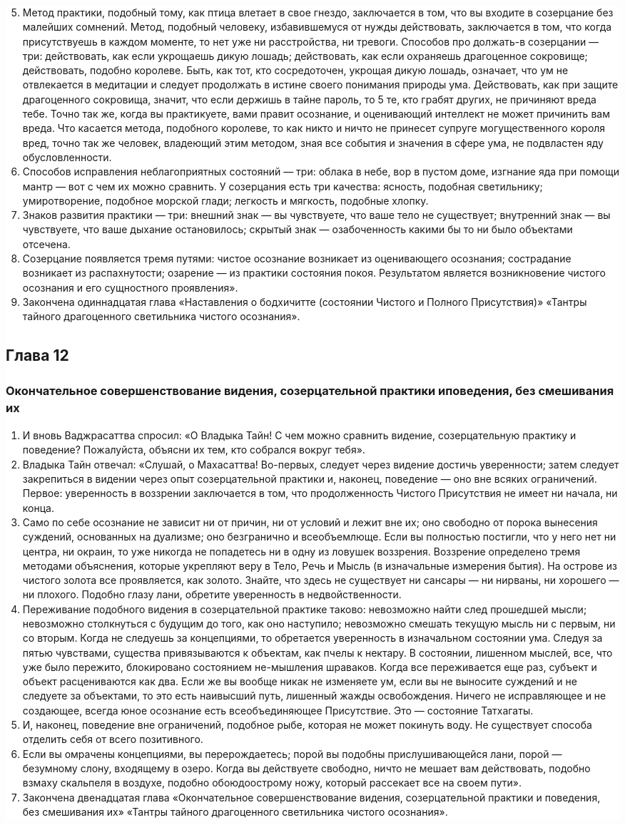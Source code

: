 5. Метод практики, подобный тому, как птица влетает в свое гнездо, заключается в том, что вы входите в созерцание без малейших сомнений. Метод, подобный человеку, избавившемуся от нужды действовать, заключается в том, что когда присутствуешь в каждом моменте, то нет уже ни расстройства, ни тревоги. Способов про должать-в созерцании — три: действовать, как если укрощаешь дикую лошадь; действовать, как если охраняешь драгоценное сокровище; действовать, подобно королеве. Быть, как тот, кто сосредоточен, укрощая дикую лошадь, означает, что ум не отвлекается в медитации и следует продолжать в истине своего понимания природы ума. Действовать, как при защите драгоценного сокровища, значит, что если держишь в тайне пароль, то 5 те, кто грабят других, не причиняют вреда тебе. Точно так же, когда вы практикуете, вами правит осознание, и оценивающий интеллект не может причинить вам вреда. Что касается метода, подобного королеве, то как никто и ничто не принесет супруге могущественного короля вред, точно так же человек, владеющий этим методом, зная все события и значения в сфере ума, не подвластен яду обусловленности.
6. Способов исправления неблагоприятных состояний — три: облака в небе, вор в пустом доме, изгнание яда при помощи мантр — вот с чем их можно сравнить. У созерцания есть три качества: ясность, подобная светильнику; умиротворение, подобное морской глади; легкость и мягкость, подобные хлопку.
7. Знаков развития практики — три: внешний знак — вы чувствуете, что ваше тело не существует; внутренний знак — вы чувствуете, что ваше дыхание остановилось; скрытый знак — озабоченность какими бы то ни было объектами отсечена.
8. Созерцание появляется тремя путями: чистое осознание возникает из оценивающего осознания; сострадание возникает из распахнутости; озарение — из практики состояния покоя. Результатом является возникновение чистого осознания и его сущностного проявления».
9. Закончена одиннадцатая глава «Наставления о бодхичитте (состоянии Чистого и Полного Присутствия)» «Тантры тайного драгоценного светильника чистого осознания».

##  Глава 12

###  Окончательное совершенствование видения, созерцательной практики иповедения, без смешивания их

1. И вновь Ваджрасаттва спросил: «О Владыка Тайн! С чем можно сравнить видение, созерцательную практику и поведение? Пожалуйста, объясни их тем, кто собрался вокруг тебя».
2. Владыка Тайн отвечал: «Слушай, о Махасаттва! Во-первых, следует через видение достичь уверенности; затем следует закрепиться в видении через опыт созерцательной практики и, наконец, поведение — оно вне всяких ограничений. Первое: уверенность в воззрении заключается в том, что продолженность Чистого Присутствия не имеет ни начала, ни конца.
3. Само по себе осознание не зависит ни от причин, ни от условий и лежит вне их; оно свободно от порока вынесения суждений, основанных на дуализме; оно безгранично и всеобъемлюще. Если вы полностью постигли, что у него нет ни центра, ни окраин, то уже никогда не попадетесь ни в одну из ловушек воззрения. Воззрение определено тремя методами объяснения, которые укрепляют веру в Тело, Речь и Мысль (в изначальные измерения бытия). На острове из чистого золота все проявляется, как золото. Знайте, что здесь не существует ни сансары — ни нирваны, ни хорошего — ни плохого. Подобно глазу лани, обретите уверенность в недвойственности.
4. Переживание подобного видения в созерцательной практике таково: невозможно найти след прошедшей мысли; невозможно столкнуться с будущим до того, как оно наступило; невозможно смешать текущую мысль ни с первым, ни со вторым. Когда не следуешь за концепциями, то обретается уверенность в изначальном состоянии ума. Следуя за пятью чувствами, существа привязываются к объектам, как пчелы к нектару. В состоянии, лишенном мыслей, все, что уже было пережито, блокировано состоянием не-мышления шраваков. Когда все переживается еще раз, субъект и объект расцениваются как два. Если же вы вообще никак не изменяете ум, если вы не выносите суждений и не следуете за объектами, то это есть наивысший путь, лишенный жажды освобождения. Ничего не исправляющее и не создающее, всегда юное осознание есть всеобъединяющее Присутствие. Это — состояние Татхагаты.
5. И, наконец, поведение вне ограничений, подобное рыбе, которая не может покинуть воду. Не существует способа отделить себя от всего позитивного.
6. Если вы омрачены концепциями, вы перерождаетесь; порой вы подобны прислушивающейся лани, порой — безумному слону, входящему в озеро. Когда вы действуете свободно, ничто не мешает вам действовать, подобно взмаху скальпеля в воздухе, подобно обоюдоострому ножу, который рассекает все на своем пути».
7. Закончена двенадцатая глава «Окончательное совершенствование видения, созерцательной практики и поведения, без смешивания их» «Тантры тайного драгоценного светильника чистого осознания».
